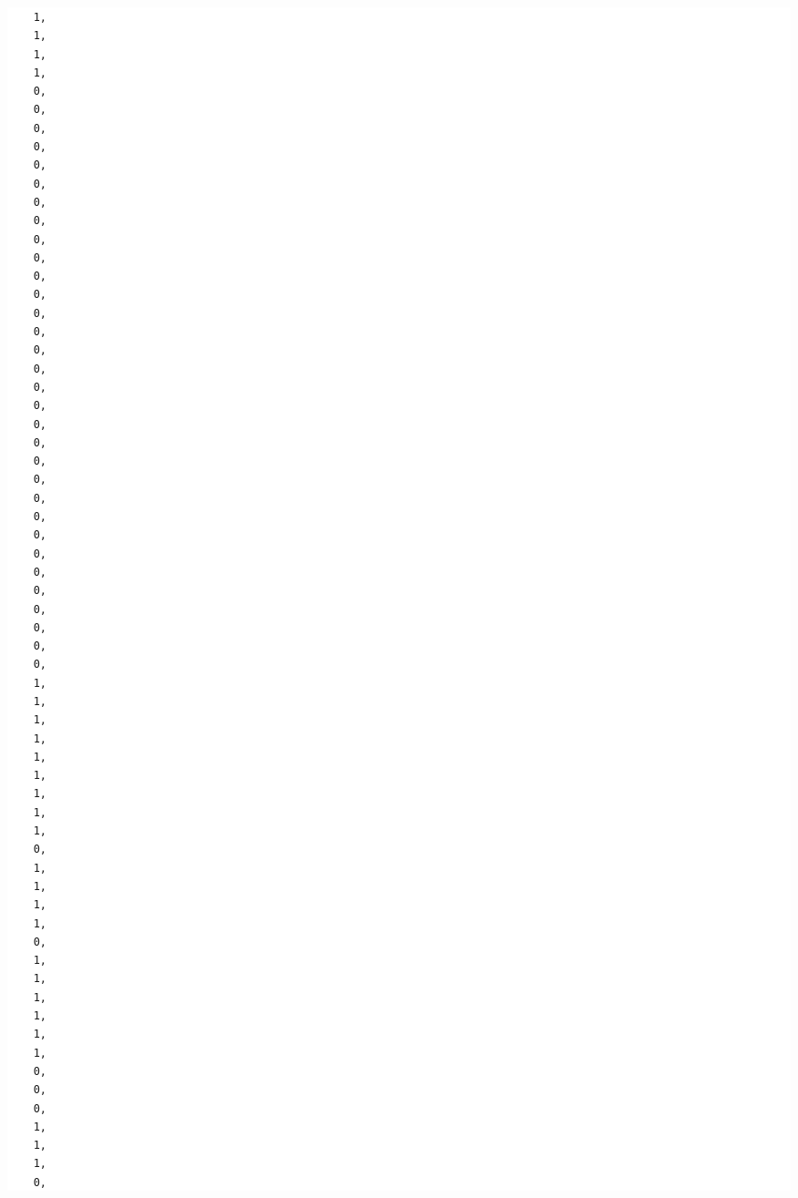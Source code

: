         1,
        1,
        1,
        1,
        0,
        0,
        0,
        0,
        0,
        0,
        0,
        0,
        0,
        0,
        0,
        0,
        0,
        0,
        0,
        0,
        0,
        0,
        0,
        0,
        0,
        0,
        0,
        0,
        0,
        0,
        0,
        0,
        0,
        0,
        0,
        0,
        1,
        1,
        1,
        1,
        1,
        1,
        1,
        1,
        1,
        0,
        1,
        1,
        1,
        1,
        0,
        1,
        1,
        1,
        1,
        1,
        1,
        0,
        0,
        0,
        1,
        1,
        1,
        0,